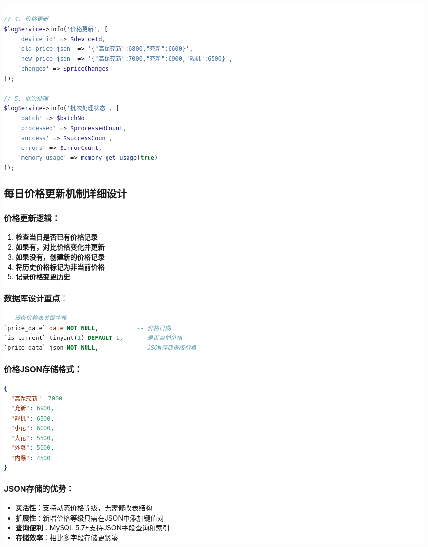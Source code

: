```php

// 4. 价格更新
$logService->info('价格更新', [
    'device_id' => $deviceId,
    'old_price_json' => '{"高保充新":6800,"充新":6600}',
    'new_price_json' => '{"高保充新":7000,"充新":6900,"靓机":6500}',
    'changes' => $priceChanges
]);

// 5. 批次处理
$logService->info('批次处理状态', [
    'batch' => $batchNo,
    'processed' => $processedCount,
    'success' => $successCount,
    'errors' => $errorCount,
    'memory_usage' => memory_get_usage(true)
]);
```

## 每日价格更新机制详细设计

### 价格更新逻辑：
1. **检查当日是否已有价格记录**
2. **如果有，对比价格变化并更新**
3. **如果没有，创建新的价格记录**
4. **将历史价格标记为非当前价格**
5. **记录价格变更历史**

### 数据库设计重点：
```sql
-- 设备价格表关键字段
`price_date` date NOT NULL,           -- 价格日期
`is_current` tinyint(1) DEFAULT 1,    -- 是否当前价格
`price_data` json NOT NULL,           -- JSON存储多级价格
```

### 价格JSON存储格式：
```json
{
  "高保充新": 7000,
  "充新": 6900,
  "靓机": 6500,
  "小花": 6000,
  "大花": 5500,
  "外爆": 5000,
  "内爆": 4500
}
```

### JSON存储的优势：
- **灵活性**：支持动态价格等级，无需修改表结构
- **扩展性**：新增价格等级只需在JSON中添加键值对
- **查询便利**：MySQL 5.7+支持JSON字段查询和索引
- **存储效率**：相比多字段存储更紧凑
